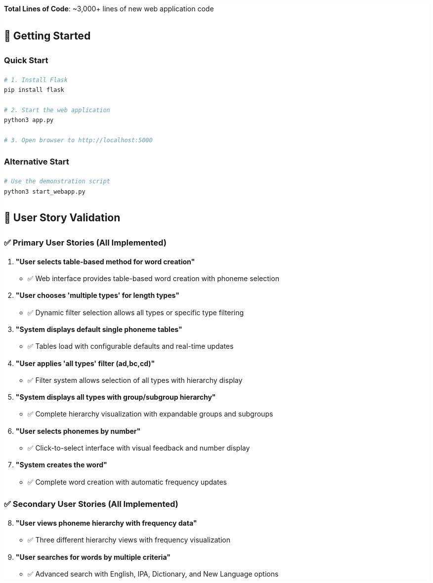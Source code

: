 **Total Lines of Code**: ~3,000+ lines of new web application code

## 🚀 Getting Started

### Quick Start
```bash
# 1. Install Flask
pip install flask

# 2. Start the web application
python3 app.py

# 3. Open browser to http://localhost:5000
```

### Alternative Start
```bash
# Use the demonstration script
python3 start_webapp.py
```

## 🎯 User Story Validation

### ✅ Primary User Stories (All Implemented)

1. **"User selects table-based method for word creation"**
   - ✅ Web interface provides table-based word creation with phoneme selection

2. **"User chooses 'multiple types' for length types"**
   - ✅ Dynamic filter selection allows all types or specific type filtering

3. **"System displays default single phoneme tables"**
   - ✅ Tables load with configurable defaults and real-time updates

4. **"User applies 'all types' filter (ad,bc,cd)"**
   - ✅ Filter system allows selection of all types with hierarchy display

5. **"System displays all types with group/subgroup hierarchy"**
   - ✅ Complete hierarchy visualization with expandable groups and subgroups

6. **"User selects phonemes by number"**
   - ✅ Click-to-select interface with visual feedback and number display

7. **"System creates the word"**
   - ✅ Complete word creation with automatic frequency updates

### ✅ Secondary User Stories (All Implemented)

8. **"User views phoneme hierarchy with frequency data"**
   - ✅ Three different hierarchy views with frequency visualization

9. **"User searches for words by multiple criteria"**
   - ✅ Advanced search with English, IPA, Dictionary, and New Language options
